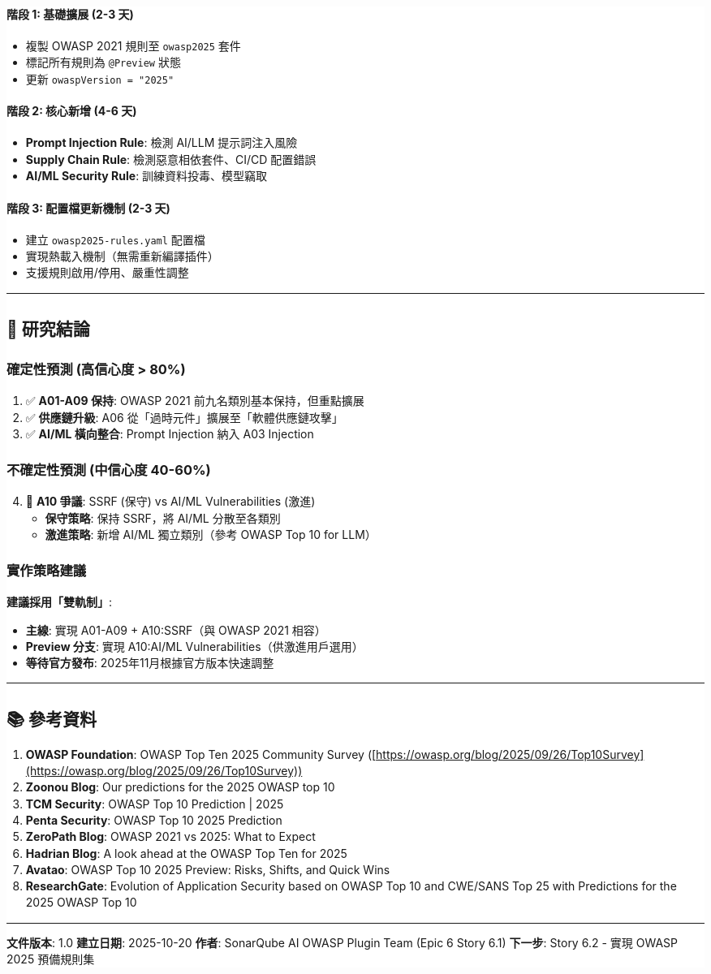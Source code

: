 #### 階段 1: 基礎擴展 (2-3 天)
- 複製 OWASP 2021 規則至 `owasp2025` 套件
- 標記所有規則為 `@Preview` 狀態
- 更新 `owaspVersion = "2025"`

#### 階段 2: 核心新增 (4-6 天)
- **Prompt Injection Rule**: 檢測 AI/LLM 提示詞注入風險
- **Supply Chain Rule**: 檢測惡意相依套件、CI/CD 配置錯誤
- **AI/ML Security Rule**: 訓練資料投毒、模型竊取

#### 階段 3: 配置檔更新機制 (2-3 天)
- 建立 `owasp2025-rules.yaml` 配置檔
- 實現熱載入機制（無需重新編譯插件）
- 支援規則啟用/停用、嚴重性調整

---

## 📝 研究結論

### 確定性預測 (高信心度 > 80%)
1. ✅ **A01-A09 保持**: OWASP 2021 前九名類別基本保持，但重點擴展
2. ✅ **供應鏈升級**: A06 從「過時元件」擴展至「軟體供應鏈攻擊」
3. ✅ **AI/ML 橫向整合**: Prompt Injection 納入 A03 Injection

### 不確定性預測 (中信心度 40-60%)
4. 🔄 **A10 爭議**: SSRF (保守) vs AI/ML Vulnerabilities (激進)
   - **保守策略**: 保持 SSRF，將 AI/ML 分散至各類別
   - **激進策略**: 新增 AI/ML 獨立類別（參考 OWASP Top 10 for LLM）

### 實作策略建議
**建議採用「雙軌制」**:
- **主線**: 實現 A01-A09 + A10:SSRF（與 OWASP 2021 相容）
- **Preview 分支**: 實現 A10:AI/ML Vulnerabilities（供激進用戶選用）
- **等待官方發布**: 2025年11月根據官方版本快速調整

---

## 📚 參考資料

1. **OWASP Foundation**: OWASP Top Ten 2025 Community Survey ([https://owasp.org/blog/2025/09/26/Top10Survey](https://owasp.org/blog/2025/09/26/Top10Survey))
2. **Zoonou Blog**: Our predictions for the 2025 OWASP top 10
3. **TCM Security**: OWASP Top 10 Prediction | 2025
4. **Penta Security**: OWASP Top 10 2025 Prediction
5. **ZeroPath Blog**: OWASP 2021 vs 2025: What to Expect
6. **Hadrian Blog**: A look ahead at the OWASP Top Ten for 2025
7. **Avatao**: OWASP Top 10 2025 Preview: Risks, Shifts, and Quick Wins
8. **ResearchGate**: Evolution of Application Security based on OWASP Top 10 and CWE/SANS Top 25 with Predictions for the 2025 OWASP Top 10

---

**文件版本**: 1.0
**建立日期**: 2025-10-20
**作者**: SonarQube AI OWASP Plugin Team (Epic 6 Story 6.1)
**下一步**: Story 6.2 - 實現 OWASP 2025 預備規則集
